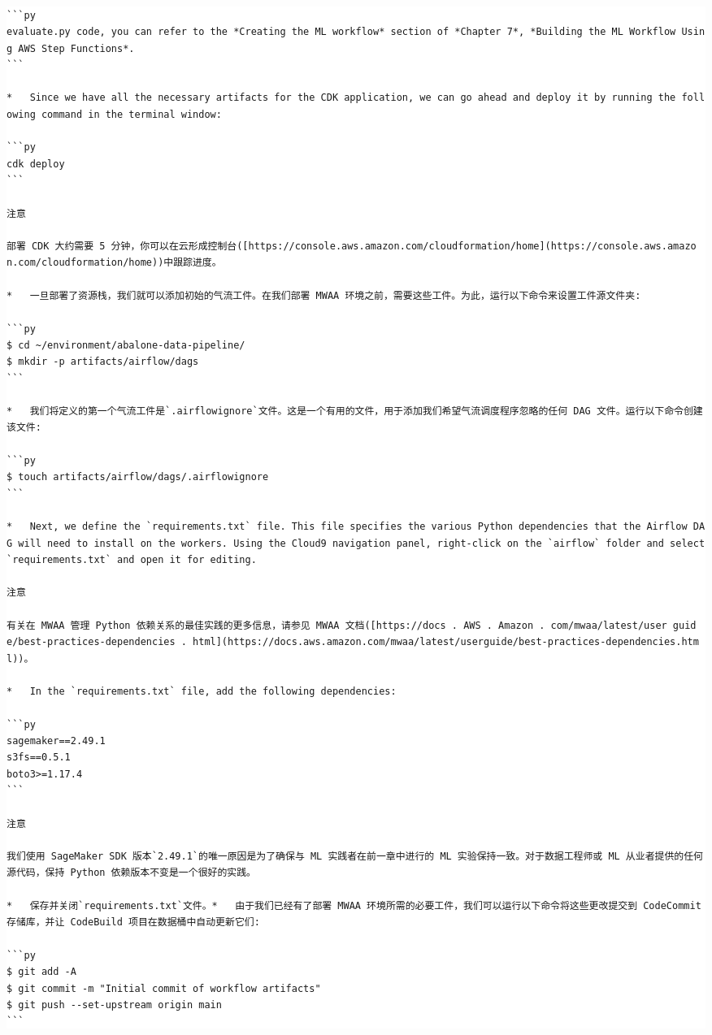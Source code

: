     ```py
    evaluate.py code, you can refer to the *Creating the ML workflow* section of *Chapter 7*, *Building the ML Workflow Using AWS Step Functions*.
    ```

    *   Since we have all the necessary artifacts for the CDK application, we can go ahead and deploy it by running the following command in the terminal window:

    ```py
    cdk deploy
    ```

    注意

    部署 CDK 大约需要 5 分钟，你可以在云形成控制台([https://console.aws.amazon.com/cloudformation/home](https://console.aws.amazon.com/cloudformation/home))中跟踪进度。

    *   一旦部署了资源栈，我们就可以添加初始的气流工件。在我们部署 MWAA 环境之前，需要这些工件。为此，运行以下命令来设置工件源文件夹:

    ```py
    $ cd ~/environment/abalone-data-pipeline/
    $ mkdir -p artifacts/airflow/dags
    ```

    *   我们将定义的第一个气流工件是`.airflowignore`文件。这是一个有用的文件，用于添加我们希望气流调度程序忽略的任何 DAG 文件。运行以下命令创建该文件:

    ```py
    $ touch artifacts/airflow/dags/.airflowignore
    ```

    *   Next, we define the `requirements.txt` file. This file specifies the various Python dependencies that the Airflow DAG will need to install on the workers. Using the Cloud9 navigation panel, right-click on the `airflow` folder and select `requirements.txt` and open it for editing.

    注意

    有关在 MWAA 管理 Python 依赖关系的最佳实践的更多信息，请参见 MWAA 文档([https://docs . AWS . Amazon . com/mwaa/latest/user guide/best-practices-dependencies . html](https://docs.aws.amazon.com/mwaa/latest/userguide/best-practices-dependencies.html))。

    *   In the `requirements.txt` file, add the following dependencies:

    ```py
    sagemaker==2.49.1
    s3fs==0.5.1
    boto3>=1.17.4
    ```

    注意

    我们使用 SageMaker SDK 版本`2.49.1`的唯一原因是为了确保与 ML 实践者在前一章中进行的 ML 实验保持一致。对于数据工程师或 ML 从业者提供的任何源代码，保持 Python 依赖版本不变是一个很好的实践。

    *   保存并关闭`requirements.txt`文件。*   由于我们已经有了部署 MWAA 环境所需的必要工件，我们可以运行以下命令将这些更改提交到 CodeCommit 存储库，并让 CodeBuild 项目在数据桶中自动更新它们:

    ```py
    $ git add -A
    $ git commit -m "Initial commit of workflow artifacts"
    $ git push --set-upstream origin main
    ``` 
